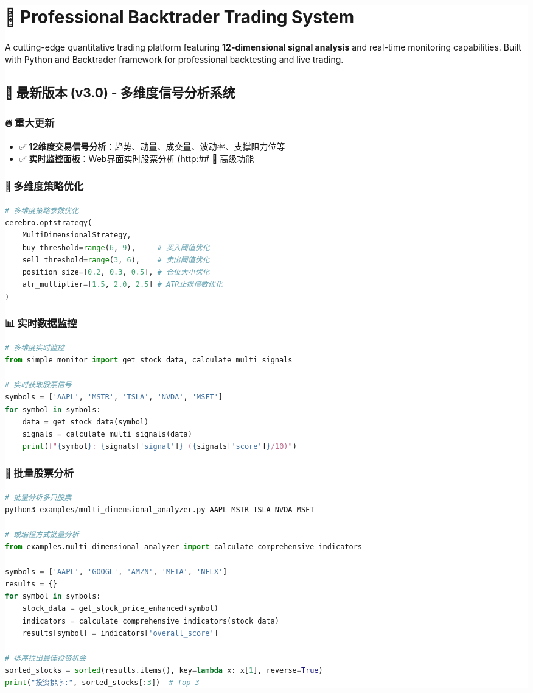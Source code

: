 # 🚀 Professional Backtrader Trading System

A cutting-edge quantitative trading platform featuring **12-dimensional signal analysis** and real-time monitoring capabilities. Built with Python and Backtrader framework for professional backtesting and live trading.

## 🎯 最新版本 (v3.0) - 多维度信号分析系统

### 🔥 重大更新
- ✅ **12维度交易信号分析**：趋势、动量、成交量、波动率、支撑阻力位等
- ✅ **实时监控面板**：Web界面实时股票分析 (http:## 🚀 高级功能

### 🔧 多维度策略优化
```python
# 多维度策略参数优化
cerebro.optstrategy(
    MultiDimensionalStrategy,
    buy_threshold=range(6, 9),     # 买入阈值优化 
    sell_threshold=range(3, 6),    # 卖出阈值优化
    position_size=[0.2, 0.3, 0.5], # 仓位大小优化
    atr_multiplier=[1.5, 2.0, 2.5] # ATR止损倍数优化
)
```

### 📊 实时数据监控
```python
# 多维度实时监控
from simple_monitor import get_stock_data, calculate_multi_signals

# 实时获取股票信号
symbols = ['AAPL', 'MSTR', 'TSLA', 'NVDA', 'MSFT'] 
for symbol in symbols:
    data = get_stock_data(symbol)
    signals = calculate_multi_signals(data)
    print(f"{symbol}: {signals['signal']} ({signals['score']}/10)")
```

### 🎯 批量股票分析
```python
# 批量分析多只股票
python3 examples/multi_dimensional_analyzer.py AAPL MSTR TSLA NVDA MSFT

# 或编程方式批量分析
from examples.multi_dimensional_analyzer import calculate_comprehensive_indicators

symbols = ['AAPL', 'GOOGL', 'AMZN', 'META', 'NFLX']
results = {}
for symbol in symbols:
    stock_data = get_stock_price_enhanced(symbol)
    indicators = calculate_comprehensive_indicators(stock_data)
    results[symbol] = indicators['overall_score']

# 排序找出最佳投资机会
sorted_stocks = sorted(results.items(), key=lambda x: x[1], reverse=True)
print("投资排序:", sorted_stocks[:3])  # Top 3
```
